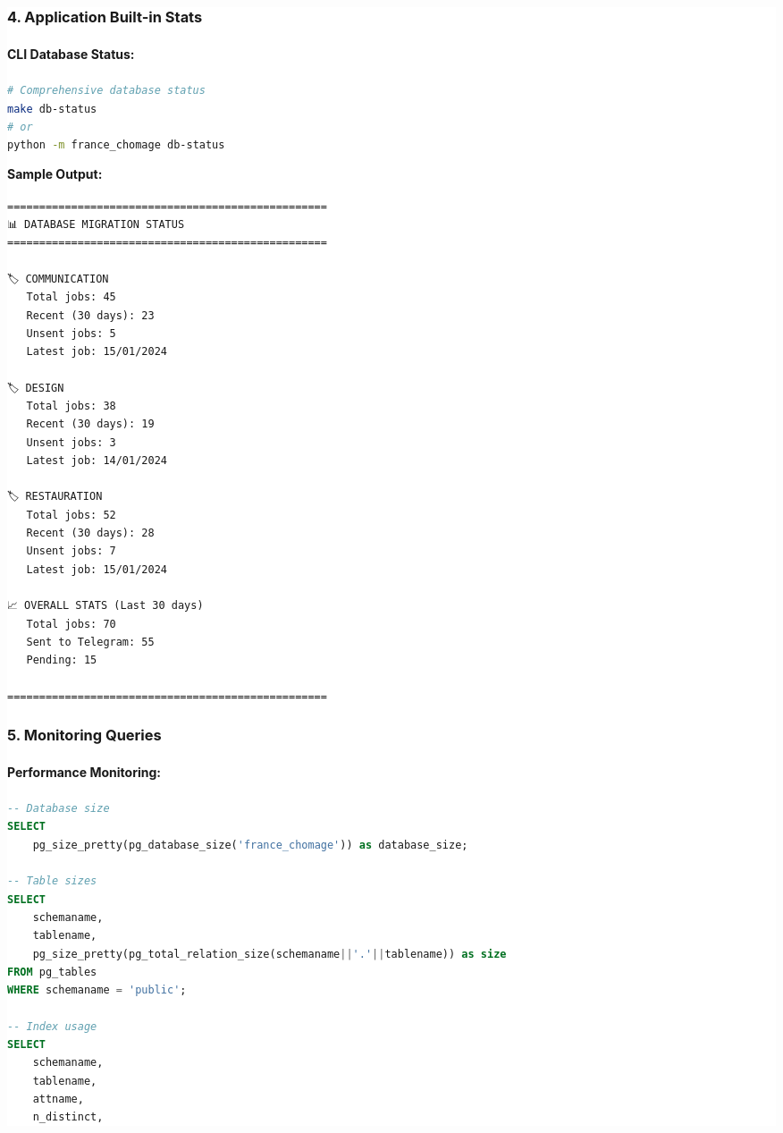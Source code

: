 ### 4. **Application Built-in Stats**

#### **CLI Database Status:**
```bash
# Comprehensive database status
make db-status
# or
python -m france_chomage db-status
```

**Sample Output:**
```
==================================================
📊 DATABASE MIGRATION STATUS
==================================================

🏷️ COMMUNICATION
   Total jobs: 45
   Recent (30 days): 23
   Unsent jobs: 5
   Latest job: 15/01/2024

🏷️ DESIGN
   Total jobs: 38
   Recent (30 days): 19
   Unsent jobs: 3
   Latest job: 14/01/2024

🏷️ RESTAURATION
   Total jobs: 52
   Recent (30 days): 28
   Unsent jobs: 7
   Latest job: 15/01/2024

📈 OVERALL STATS (Last 30 days)
   Total jobs: 70
   Sent to Telegram: 55
   Pending: 15

==================================================
```

### 5. **Monitoring Queries**

#### **Performance Monitoring:**
```sql
-- Database size
SELECT 
    pg_size_pretty(pg_database_size('france_chomage')) as database_size;

-- Table sizes
SELECT 
    schemaname,
    tablename,
    pg_size_pretty(pg_total_relation_size(schemaname||'.'||tablename)) as size
FROM pg_tables 
WHERE schemaname = 'public';

-- Index usage
SELECT 
    schemaname,
    tablename,
    attname,
    n_distinct,
```
